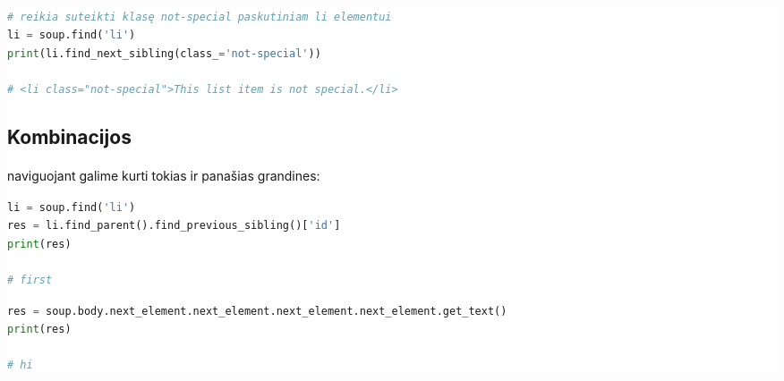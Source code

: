 ```python
# reikia suteikti klasę not-special paskutiniam li elementui
li = soup.find('li')
print(li.find_next_sibling(class_='not-special'))

# <li class="not-special">This list item is not special.</li>
```

## Kombinacijos

naviguojant galime kurti tokias ir panašias grandines:
```python
li = soup.find('li')
res = li.find_parent().find_previous_sibling()['id']
print(res)

# first
``` 
```python
res = soup.body.next_element.next_element.next_element.next_element.get_text()
print(res)

# hi
```






